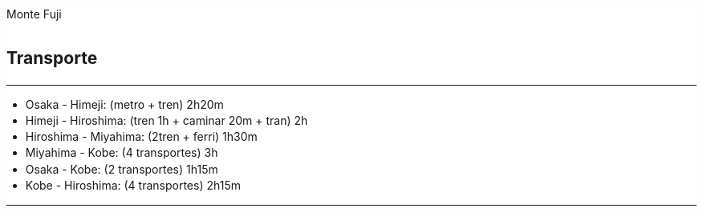 Monte Fuji


Transporte
-----------

--- 
 - Osaka - Himeji: (metro + tren) 2h20m
 - Himeji - Hiroshima: (tren 1h + caminar 20m + tran) 2h
 - Hiroshima - Miyahima: (2tren + ferri) 1h30m
 - Miyahima - Kobe: (4 transportes) 3h
 - Osaka - Kobe: (2 transportes) 1h15m
 - Kobe - Hiroshima: (4 transportes) 2h15m
 ---

